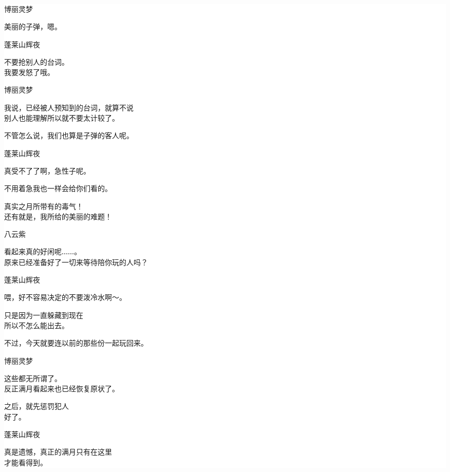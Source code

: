 [](./博丽灵梦.md)博丽灵梦
  
美丽的子弹，嗯。
  


[](./蓬莱山辉夜.md)蓬莱山辉夜
  
不要抢别人的台词。  
我要发怒了哦。
  


[](./博丽灵梦.md)博丽灵梦
  
我说，已经被人预知到的台词，就算不说  
别人也能理解所以就不要太计较了。
  
  
不管怎么说，我们也算是子弹的客人呢。
  


[](./蓬莱山辉夜.md)蓬莱山辉夜
  
真受不了了啊，急性子呢。
  
  
不用着急我也一样会给你们看的。
  
  
真实之月所带有的毒气！  
还有就是，我所给的美丽的难题！
  


[](./八云紫.md)八云紫
  
看起来真的好闲呢……。  
原来已经准备好了一切来等待陪你玩的人吗？
  


[](./蓬莱山辉夜.md)蓬莱山辉夜
  
喂，好不容易决定的不要泼冷水啊～。
  
  
只是因为一直躲藏到现在  
所以不怎么能出去。
  
  
不过，今天就要连以前的那些份一起玩回来。
  


[](./博丽灵梦.md)博丽灵梦
  
这些都无所谓了。  
反正满月看起来也已经恢复原状了。
  
  
之后，就先惩罚犯人  
好了。
  


[](./蓬莱山辉夜.md)蓬莱山辉夜
  
真是遗憾，真正的满月只有在这里  
才能看得到。
  